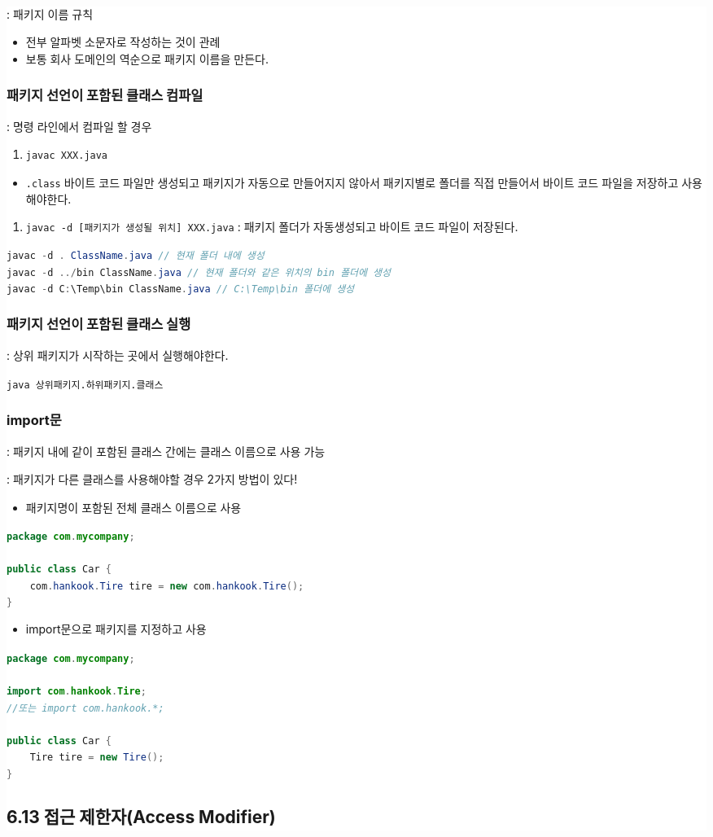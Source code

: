 : 패키지 이름 규칙

- 전부 알파벳 소문자로 작성하는 것이 관례
- 보통 회사 도메인의 역순으로 패키지 이름을 만든다.

### 패키지 선언이 포함된 클래스 컴파일

: 명령 라인에서 컴파일 할 경우

1. `javac XXX.java`
- `.class` 바이트 코드 파일만 생성되고 패키지가 자동으로 만들어지지 않아서 패키지별로 폴더를 직접 만들어서 바이트 코드 파일을 저장하고 사용해야한다.

1. `javac -d [패키지가 생성될 위치] XXX.java` : 패키지 폴더가 자동생성되고 바이트 코드 파일이 저장된다.

```java
javac -d . ClassName.java // 현재 폴더 내에 생성
javac -d ../bin ClassName.java // 현재 폴더와 같은 위치의 bin 폴더에 생성
javac -d C:\Temp\bin ClassName.java // C:\Temp\bin 폴더에 생성
```

### 패키지 선언이 포함된 클래스 실행

: 상위 패키지가 시작하는 곳에서 실행해야한다.

`java 상위패키지.하위패키지.클래스` 

### import문

: 패키지 내에 같이 포함된 클래스 간에는 클래스 이름으로 사용 가능

: 패키지가 다른 클래스를 사용해야할 경우 2가지 방법이 있다!

- 패키지명이 포함된 전체 클래스 이름으로 사용

```java
package com.mycompany;

public class Car {
	com.hankook.Tire tire = new com.hankook.Tire();
}
```

- import문으로 패키지를 지정하고 사용

```java
package com.mycompany;

import com.hankook.Tire;
//또는 import com.hankook.*;

public class Car {
    Tire tire = new Tire();
}
```

## 6.13 접근 제한자(Access Modifier)
